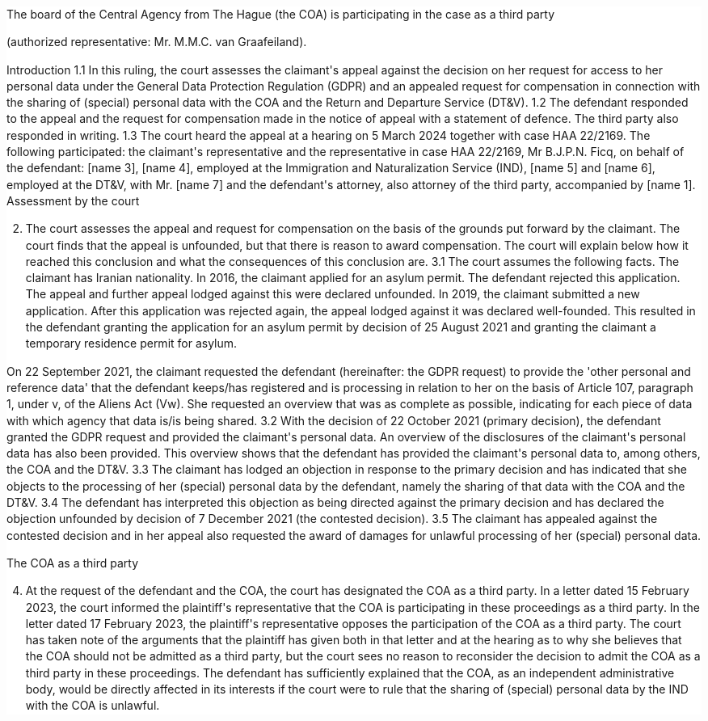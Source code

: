 The board of the Central Agency from The Hague (the COA) is participating in the case as a third party

(authorized representative: Mr. M.M.C. van Graafeiland).

Introduction
1.1 In this ruling, the court assesses the claimant's appeal against the decision on her request for access to her personal data under the General Data Protection Regulation (GDPR) and an appealed request for compensation in connection with the sharing of (special) personal data with the COA and the Return and Departure Service (DT&V).
1.2 The defendant responded to the appeal and the request for compensation made in the notice of appeal with a statement of defence. The third party also responded in writing.
1.3 The court heard the appeal at a hearing on 5 March 2024 together with case HAA 22/2169. The following participated: the claimant's representative and the representative in case HAA 22/2169, Mr B.J.P.N. Ficq, on behalf of the defendant: \[name 3\], \[name 4\], employed at the Immigration and Naturalization Service (IND), \[name 5\] and \[name 6\], employed at the DT&V, with Mr. \[name 7\] and the defendant's attorney, also attorney of the third party, accompanied by \[name 1\].
Assessment by the court

2. The court assesses the appeal and request for compensation on the basis of the grounds put forward by the claimant. The court finds that the appeal is unfounded, but that there is reason to award compensation. The court will explain below how it reached this conclusion and what the consequences of this conclusion are.
3.1 The court assumes the following facts. The claimant has Iranian nationality. In 2016, the claimant applied for an asylum permit. The defendant rejected this application. The appeal and further appeal lodged against this were declared unfounded. In 2019, the claimant submitted a new application. After this application was rejected again, the appeal lodged against it was declared well-founded. This resulted in the defendant granting the application for an asylum permit by decision of 25 August 2021 and granting the claimant a temporary residence permit for asylum.

On 22 September 2021, the claimant requested the defendant (hereinafter: the GDPR request) to provide the 'other personal and reference data' that the defendant keeps/has registered and is processing in relation to her on the basis of Article 107, paragraph 1, under v, of the Aliens Act (Vw). She requested an overview that was as complete as possible, indicating for each piece of data with which agency that data is/is being shared.
3.2 With the decision of 22 October 2021 (primary decision), the defendant granted the GDPR request and provided the claimant's personal data. An overview of the disclosures of the claimant's personal data has also been provided. This overview shows that the defendant has provided the claimant's personal data to, among others, the COA and the DT&V.
3.3 The claimant has lodged an objection in response to the primary decision and has indicated that she objects to the processing of her (special) personal data by the defendant, namely the sharing of that data with the COA and the DT&V.
3.4 The defendant has interpreted this objection as being directed against the primary decision and has declared the objection unfounded by decision of 7 December 2021 (the contested decision).
3.5 The claimant has appealed against the contested decision and in her appeal also requested the award of damages for unlawful processing of her (special) personal data.

The COA as a third party

4. At the request of the defendant and the COA, the court has designated the COA as a third party. In a letter dated 15 February 2023, the court informed the plaintiff's representative that the COA is participating in these proceedings as a third party. In the letter dated 17 February 2023, the plaintiff's representative opposes the participation of the COA as a third party. The court has taken note of the arguments that the plaintiff has given both in that letter and at the hearing as to why she believes that the COA should not be admitted as a third party, but the court sees no reason to reconsider the decision to admit the COA as a third party in these proceedings. The defendant has sufficiently explained that the COA, as an independent administrative body, would be directly affected in its interests if the court were to rule that the sharing of (special) personal data by the IND with the COA is unlawful.
